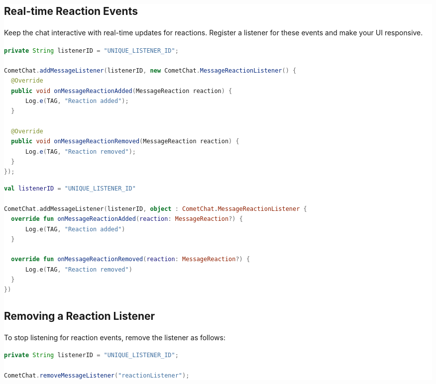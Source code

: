 
## Real-time Reaction Events
Keep the chat interactive with real-time updates for reactions. Register a listener for these events and make your UI responsive.

<Tabs>
<TabItem value="Java" label="Java">

  ```java
private String listenerID = "UNIQUE_LISTENER_ID";

CometChat.addMessageListener(listenerID, new CometChat.MessageReactionListener() {
    @Override
    public void onMessageReactionAdded(MessageReaction reaction) {
        Log.e(TAG, "Reaction added");
    }

    @Override
    public void onMessageReactionRemoved(MessageReaction reaction) {
        Log.e(TAG, "Reaction removed");
    }
});
  ```
</TabItem>
<TabItem value="Kotlin" label="Kotlin">

  ```kotlin
val listenerID = "UNIQUE_LISTENER_ID"

CometChat.addMessageListener(listenerID, object : CometChat.MessageReactionListener {
    override fun onMessageReactionAdded(reaction: MessageReaction?) {
        Log.e(TAG, "Reaction added")
    }

    override fun onMessageReactionRemoved(reaction: MessageReaction?) {
        Log.e(TAG, "Reaction removed")
    }
})
  ```
</TabItem>
</Tabs>


## Removing a Reaction Listener
To stop listening for reaction events, remove the listener as follows:

<Tabs>
<TabItem value="Java" label="Java">

  ```java
private String listenerID = "UNIQUE_LISTENER_ID";

CometChat.removeMessageListener("reactionListener");
  ```
</TabItem>
<TabItem value="Kotlin" label="Kotlin">

